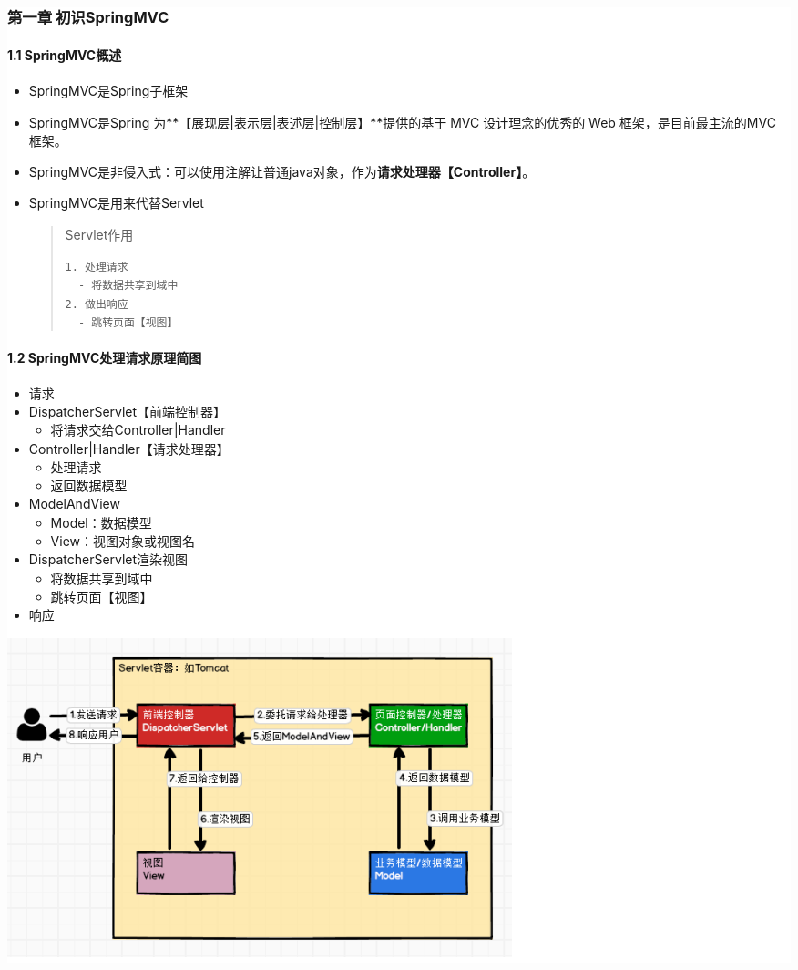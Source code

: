 ### 第一章 初识SpringMVC

#### 1.1 SpringMVC概述

- SpringMVC是Spring子框架

- SpringMVC是Spring 为**【展现层|表示层|表述层|控制层】**提供的基于 MVC 设计理念的优秀的 Web 框架，是目前最主流的MVC 框架。

- SpringMVC是非侵入式：可以使用注解让普通java对象，作为**请求处理器【Controller】**。

- SpringMVC是用来代替Servlet

  > Servlet作用
  >
  >  	1. 处理请求
  >       - 将数据共享到域中
  >  	2. 做出响应
  >       - 跳转页面【视图】

#### 1.2 SpringMVC处理请求原理简图

- 请求
- DispatcherServlet【前端控制器】
  - 将请求交给Controller|Handler
- Controller|Handler【请求处理器】
  - 处理请求
  - 返回数据模型
- ModelAndView
  - Model：数据模型
  - View：视图对象或视图名
- DispatcherServlet渲染视图
  - 将数据共享到域中
  - 跳转页面【视图】
- 响应

![image-20220330160253730](04_SpringMVC.assets\image-20220330160253730.png)
